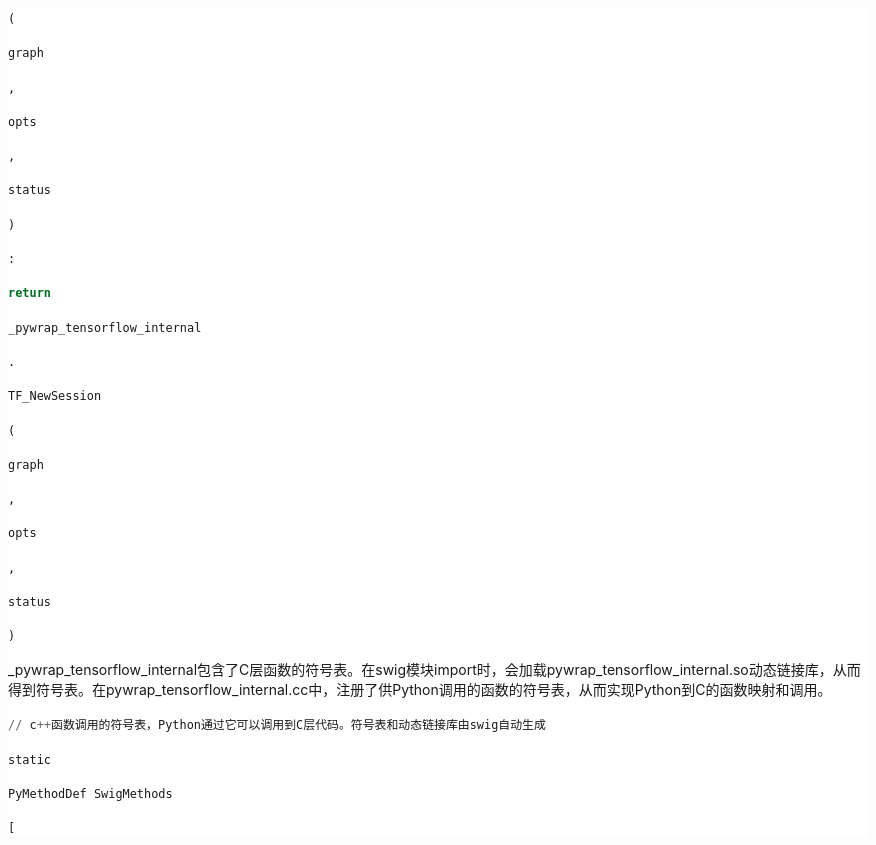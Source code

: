 ```python
```
```python
(
```
```python
graph
```
```python
,
```
```python
opts
```
```python
,
```
```python
status
```
```python
)
```
```python
:
```
```python
return
```
```python
_pywrap_tensorflow_internal
```
```python
.
```
```python
TF_NewSession
```
```python
(
```
```python
graph
```
```python
,
```
```python
opts
```
```python
,
```
```python
status
```
```python
)
```
_pywrap_tensorflow_internal包含了C层函数的符号表。在swig模块import时，会加载pywrap_tensorflow_internal.so动态链接库，从而得到符号表。在pywrap_tensorflow_internal.cc中，注册了供Python调用的函数的符号表，从而实现Python到C的函数映射和调用。
```python
// c++函数调用的符号表，Python通过它可以调用到C层代码。符号表和动态链接库由swig自动生成
```
```python
static
```
```python
PyMethodDef SwigMethods
```
```python
[
```